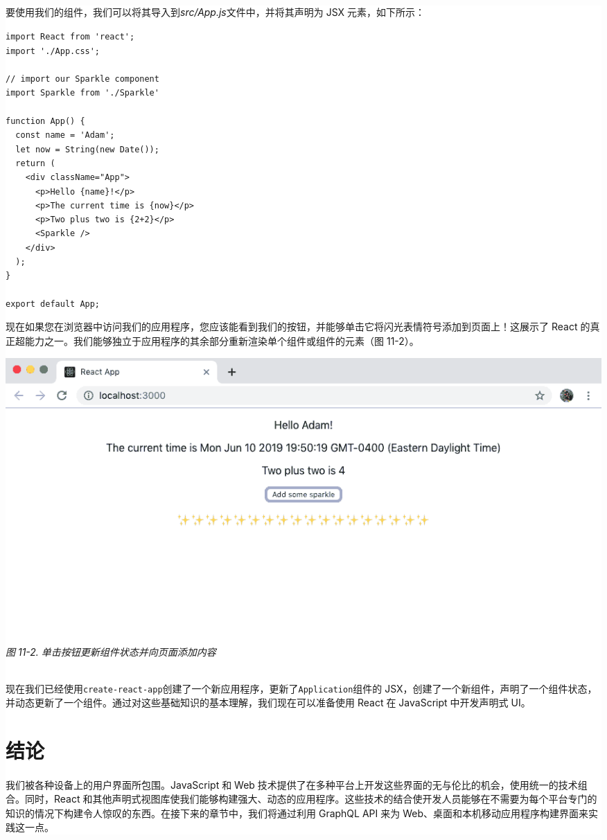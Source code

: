 
要使用我们的组件，我们可以将其导入到*src/App.js*文件中，并将其声明为 JSX 元素，如下所示：

```
import React from 'react';
import './App.css';

// import our Sparkle component
import Sparkle from './Sparkle'

function App() {
  const name = 'Adam';
  let now = String(new Date());
  return (
    <div className="App">
      <p>Hello {name}!</p>
      <p>The current time is {now}</p>
      <p>Two plus two is {2+2}</p>
      <Sparkle />
    </div>
  );
}

export default App;
```

现在如果您在浏览器中访问我们的应用程序，您应该能看到我们的按钮，并能够单击它将闪光表情符号添加到页面上！这展示了 React 的真正超能力之一。我们能够独立于应用程序的其余部分重新渲染单个组件或组件的元素（图 11-2）。

![我们的 React 应用程序呈现 Sparkle.js 组件的截图](img/jsev_1102.png)

###### 图 11-2\. 单击按钮更新组件状态并向页面添加内容

现在我们已经使用`create-react-app`创建了一个新应用程序，更新了`Application`组件的 JSX，创建了一个新组件，声明了一个组件状态，并动态更新了一个组件。通过对这些基础知识的基本理解，我们现在可以准备使用 React 在 JavaScript 中开发声明式 UI。

# 结论

我们被各种设备上的用户界面所包围。JavaScript 和 Web 技术提供了在多种平台上开发这些界面的无与伦比的机会，使用统一的技术组合。同时，React 和其他声明式视图库使我们能够构建强大、动态的应用程序。这些技术的结合使开发人员能够在不需要为每个平台专门的知识的情况下构建令人惊叹的东西。在接下来的章节中，我们将通过利用 GraphQL API 来为 Web、桌面和本机移动应用程序构建界面来实践这一点。
